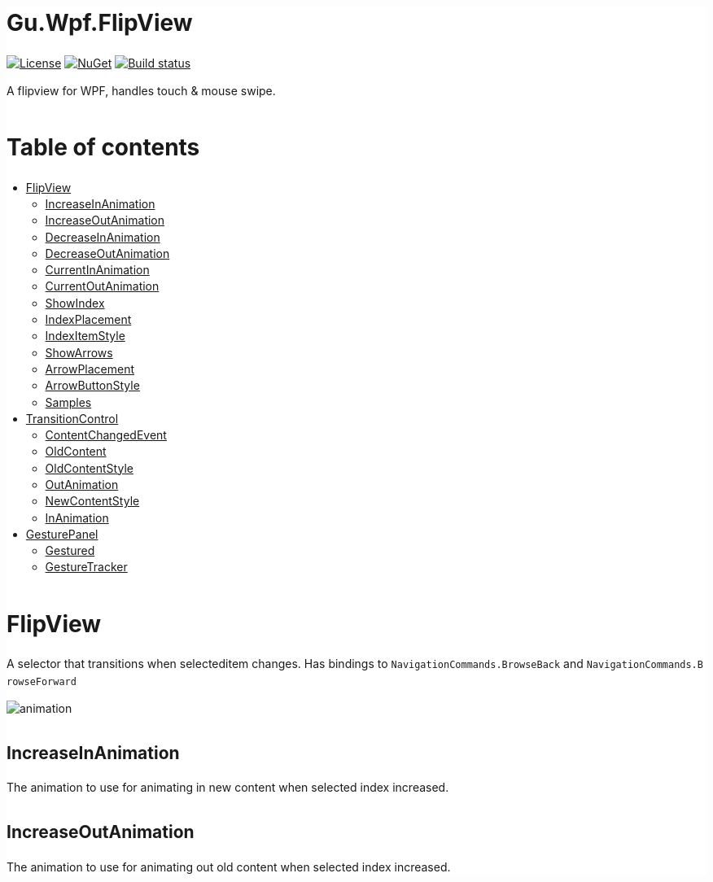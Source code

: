 # Gu.Wpf.FlipView

[![License](https://img.shields.io/badge/license-MIT-blue.svg)](LICENSE)
[![NuGet](https://img.shields.io/nuget/v/Gu.Wpf.FlipView.svg)](https://www.nuget.org/packages/Gu.Wpf.FlipView/)
[![Build status](https://ci.appveyor.com/api/projects/status/tp8vm8xlvtakfat9/branch/master?svg=true)](https://ci.appveyor.com/project/JohanLarsson/gu-wpf-flipview/branch/master)

A flipview for WPF, handles touch &amp; mouse swipe.

# Table of contents
- [FlipView](#flipview)
  - [IncreaseInAnimation](#increaseinanimation)
  - [IncreaseOutAnimation](#increaseoutanimation)
  - [DecreaseInAnimation](#decreaseinanimation)
  - [DecreaseOutAnimation](#decreaseoutanimation)
  - [CurrentInAnimation](#currentinanimation)
  - [CurrentOutAnimation](#currentoutanimation)
  - [ShowIndex](#showindex)
  - [IndexPlacement](#indexplacement)
  - [IndexItemStyle](#indexitemstyle)
  - [ShowArrows](#showarrows)
  - [ArrowPlacement](#arrowplacement)
  - [ArrowButtonStyle](#arrowbuttonstyle)
  - [Samples](#samples)
- [TransitionControl](#transitioncontrol)
  - [ContentChangedEvent](#contentchangedevent)
  - [OldContent](#oldcontent)
  - [OldContentStyle](#oldcontentstyle)
  - [OutAnimation](#outanimation)
  - [NewContentStyle](#newcontentstyle)
  - [InAnimation](#inanimation)
- [GesturePanel](#gesturepanel)
  - [Gestured](#gestured)
  - [GestureTracker](#gesturetracker)

# FlipView
A selector that transitions when selecteditem changes.
Has bindings to `NavigationCommands.BrowseBack` and `NavigationCommands.BrowseForward`

![animation](https://user-images.githubusercontent.com/1640096/27380318-f546c126-567e-11e7-8cb6-91463b74641f.gif)

## IncreaseInAnimation
The animation to use for animating in new content when selected index increased.

## IncreaseOutAnimation
The animation to use for animating out old content when selected index increased.
